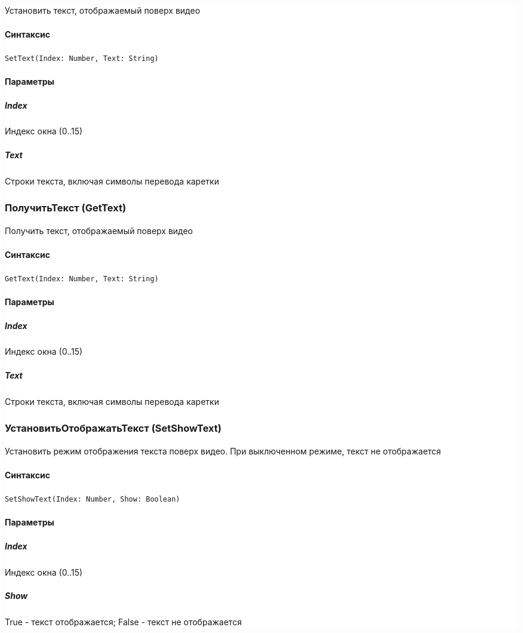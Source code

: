 Установить текст, отображаемый поверх видео

#### Синтаксис

```
SetText(Index: Number, Text: String)
```

#### Параметры

##### Index

Индекс окна (0..15)

##### Text

Строки текста, включая символы перевода каретки

### ПолучитьТекст  (GetText)

Получить текст, отображаемый поверх видео

#### Синтаксис

```
GetText(Index: Number, Text: String)
```

#### Параметры

##### Index

Индекс окна (0..15)

##### Text

Строки текста, включая символы перевода каретки

### УстановитьОтображатьТекст  (SetShowText)

Установить режим отображения текста поверх видео. При выключенном режиме, текст не отображается

#### Синтаксис

```
SetShowText(Index: Number, Show: Boolean)
```

#### Параметры

##### Index

Индекс окна (0..15)

##### Show

True - текст отображается; False - текст не отображается
